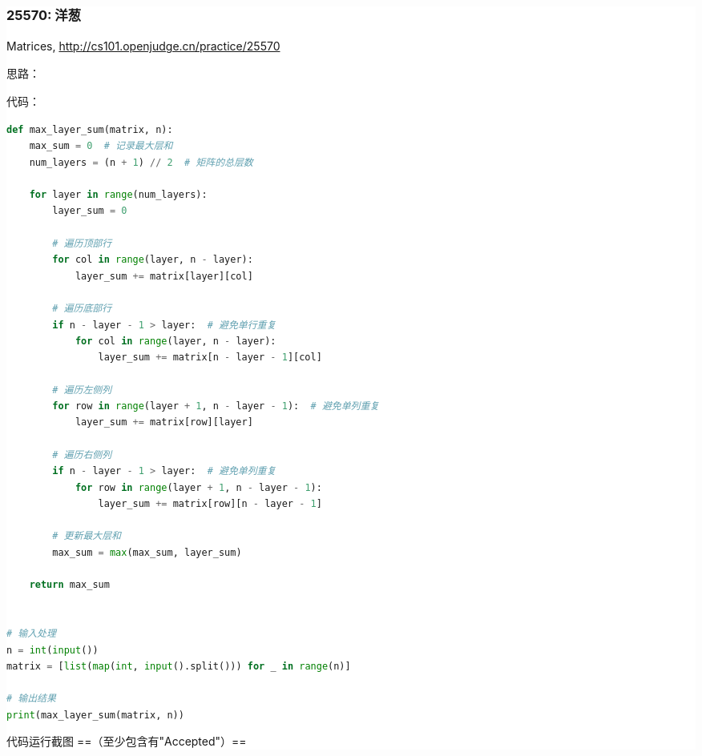 

### 25570: 洋葱

Matrices, http://cs101.openjudge.cn/practice/25570

思路：



代码：

```python
def max_layer_sum(matrix, n):
    max_sum = 0  # 记录最大层和
    num_layers = (n + 1) // 2  # 矩阵的总层数

    for layer in range(num_layers):
        layer_sum = 0

        # 遍历顶部行
        for col in range(layer, n - layer):
            layer_sum += matrix[layer][col]

        # 遍历底部行
        if n - layer - 1 > layer:  # 避免单行重复
            for col in range(layer, n - layer):
                layer_sum += matrix[n - layer - 1][col]

        # 遍历左侧列
        for row in range(layer + 1, n - layer - 1):  # 避免单列重复
            layer_sum += matrix[row][layer]

        # 遍历右侧列
        if n - layer - 1 > layer:  # 避免单列重复
            for row in range(layer + 1, n - layer - 1):
                layer_sum += matrix[row][n - layer - 1]

        # 更新最大层和
        max_sum = max(max_sum, layer_sum)

    return max_sum


# 输入处理
n = int(input())
matrix = [list(map(int, input().split())) for _ in range(n)]

# 输出结果
print(max_layer_sum(matrix, n))
```



代码运行截图 ==（至少包含有"Accepted"）==
